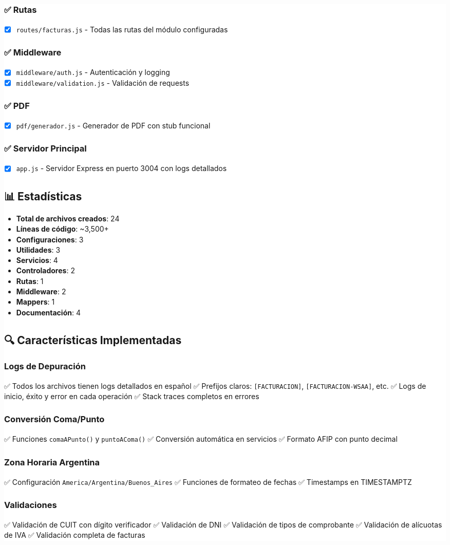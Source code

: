 ### ✅ Rutas
- [x] `routes/facturas.js` - Todas las rutas del módulo configuradas

### ✅ Middleware
- [x] `middleware/auth.js` - Autenticación y logging
- [x] `middleware/validation.js` - Validación de requests

### ✅ PDF
- [x] `pdf/generador.js` - Generador de PDF con stub funcional

### ✅ Servidor Principal
- [x] `app.js` - Servidor Express en puerto 3004 con logs detallados

## 📊 Estadísticas

- **Total de archivos creados**: 24
- **Líneas de código**: ~3,500+
- **Configuraciones**: 3
- **Utilidades**: 3
- **Servicios**: 4
- **Controladores**: 2
- **Rutas**: 1
- **Middleware**: 2
- **Mappers**: 1
- **Documentación**: 4

## 🔍 Características Implementadas

### Logs de Depuración
✅ Todos los archivos tienen logs detallados en español
✅ Prefijos claros: `[FACTURACION]`, `[FACTURACION-WSAA]`, etc.
✅ Logs de inicio, éxito y error en cada operación
✅ Stack traces completos en errores

### Conversión Coma/Punto
✅ Funciones `comaAPunto()` y `puntoAComa()`
✅ Conversión automática en servicios
✅ Formato AFIP con punto decimal

### Zona Horaria Argentina
✅ Configuración `America/Argentina/Buenos_Aires`
✅ Funciones de formateo de fechas
✅ Timestamps en TIMESTAMPTZ

### Validaciones
✅ Validación de CUIT con dígito verificador
✅ Validación de DNI
✅ Validación de tipos de comprobante
✅ Validación de alícuotas de IVA
✅ Validación completa de facturas
